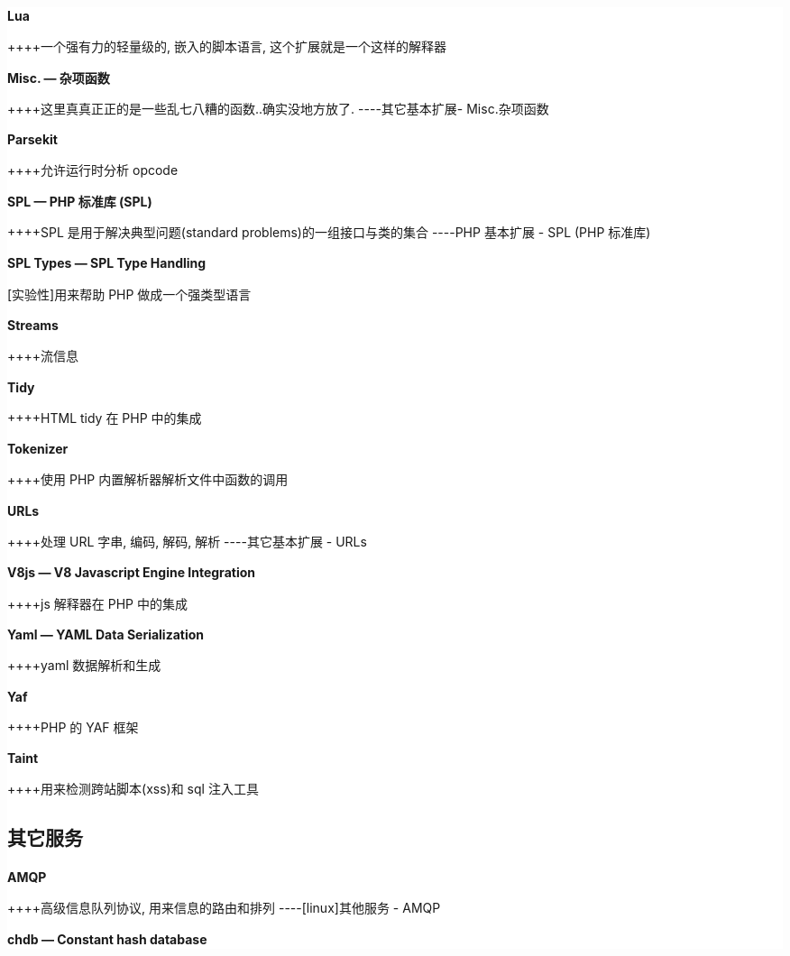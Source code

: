 **Lua**

++++一个强有力的轻量级的, 嵌入的脚本语言, 这个扩展就是一个这样的解释器

**Misc. — 杂项函数**

++++这里真真正正的是一些乱七八糟的函数..确实没地方放了.
----其它基本扩展- Misc.杂项函数

**Parsekit**

++++允许运行时分析 opcode

**SPL — PHP 标准库 (SPL)**

++++SPL 是用于解决典型问题(standard problems)的一组接口与类的集合
----PHP 基本扩展 - SPL (PHP 标准库)

**SPL Types — SPL Type Handling**

[实验性]用来帮助 PHP 做成一个强类型语言

**Streams**

++++流信息

**Tidy**

++++HTML tidy 在 PHP 中的集成

**Tokenizer**

++++使用 PHP 内置解析器解析文件中函数的调用

**URLs**

++++处理 URL 字串, 编码, 解码, 解析
----其它基本扩展 - URLs

**V8js — V8 Javascript Engine Integration**

++++js 解释器在 PHP 中的集成

**Yaml — YAML Data Serialization**

++++yaml 数据解析和生成

**Yaf**

++++PHP 的 YAF 框架

**Taint**

++++用来检测跨站脚本(xss)和 sql 注入工具

## 其它服务

**AMQP**

++++高级信息队列协议, 用来信息的路由和排列
----[linux]其他服务 - AMQP

**chdb — Constant hash database**

